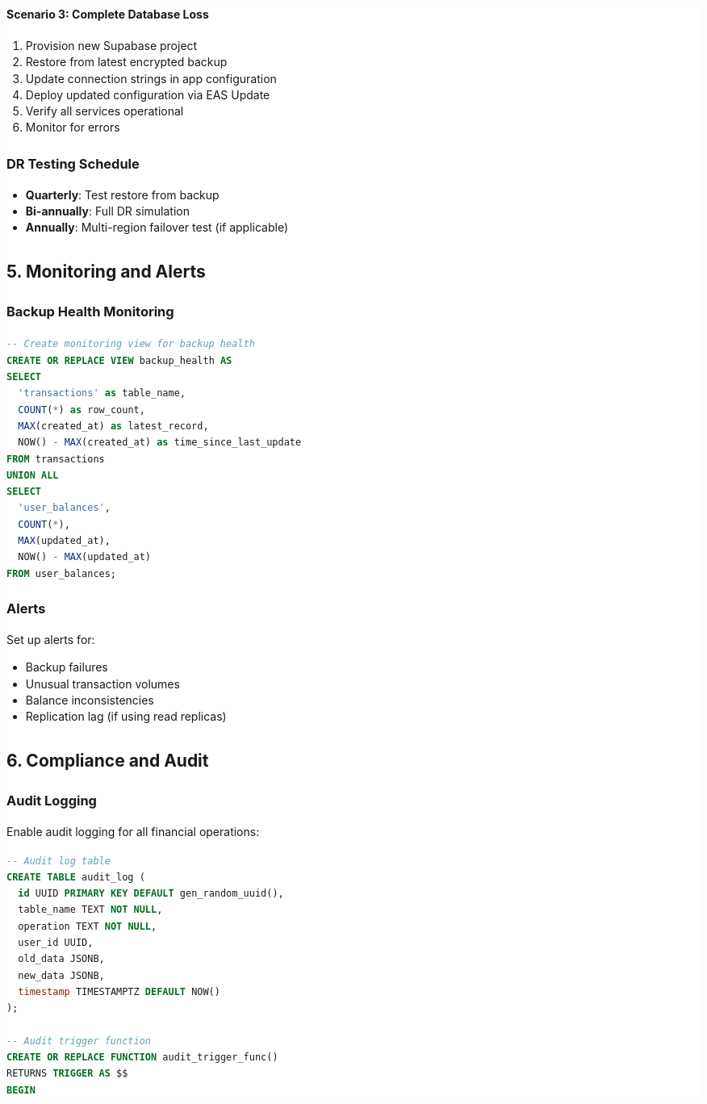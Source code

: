 #### Scenario 3: Complete Database Loss
1. Provision new Supabase project
2. Restore from latest encrypted backup
3. Update connection strings in app configuration
4. Deploy updated configuration via EAS Update
5. Verify all services operational
6. Monitor for errors

### DR Testing Schedule
- **Quarterly**: Test restore from backup
- **Bi-annually**: Full DR simulation
- **Annually**: Multi-region failover test (if applicable)

## 5. Monitoring and Alerts

### Backup Health Monitoring
```sql
-- Create monitoring view for backup health
CREATE OR REPLACE VIEW backup_health AS
SELECT
  'transactions' as table_name,
  COUNT(*) as row_count,
  MAX(created_at) as latest_record,
  NOW() - MAX(created_at) as time_since_last_update
FROM transactions
UNION ALL
SELECT
  'user_balances',
  COUNT(*),
  MAX(updated_at),
  NOW() - MAX(updated_at)
FROM user_balances;
```

### Alerts
Set up alerts for:
- Backup failures
- Unusual transaction volumes
- Balance inconsistencies
- Replication lag (if using read replicas)

## 6. Compliance and Audit

### Audit Logging
Enable audit logging for all financial operations:

```sql
-- Audit log table
CREATE TABLE audit_log (
  id UUID PRIMARY KEY DEFAULT gen_random_uuid(),
  table_name TEXT NOT NULL,
  operation TEXT NOT NULL,
  user_id UUID,
  old_data JSONB,
  new_data JSONB,
  timestamp TIMESTAMPTZ DEFAULT NOW()
);

-- Audit trigger function
CREATE OR REPLACE FUNCTION audit_trigger_func()
RETURNS TRIGGER AS $$
BEGIN
```